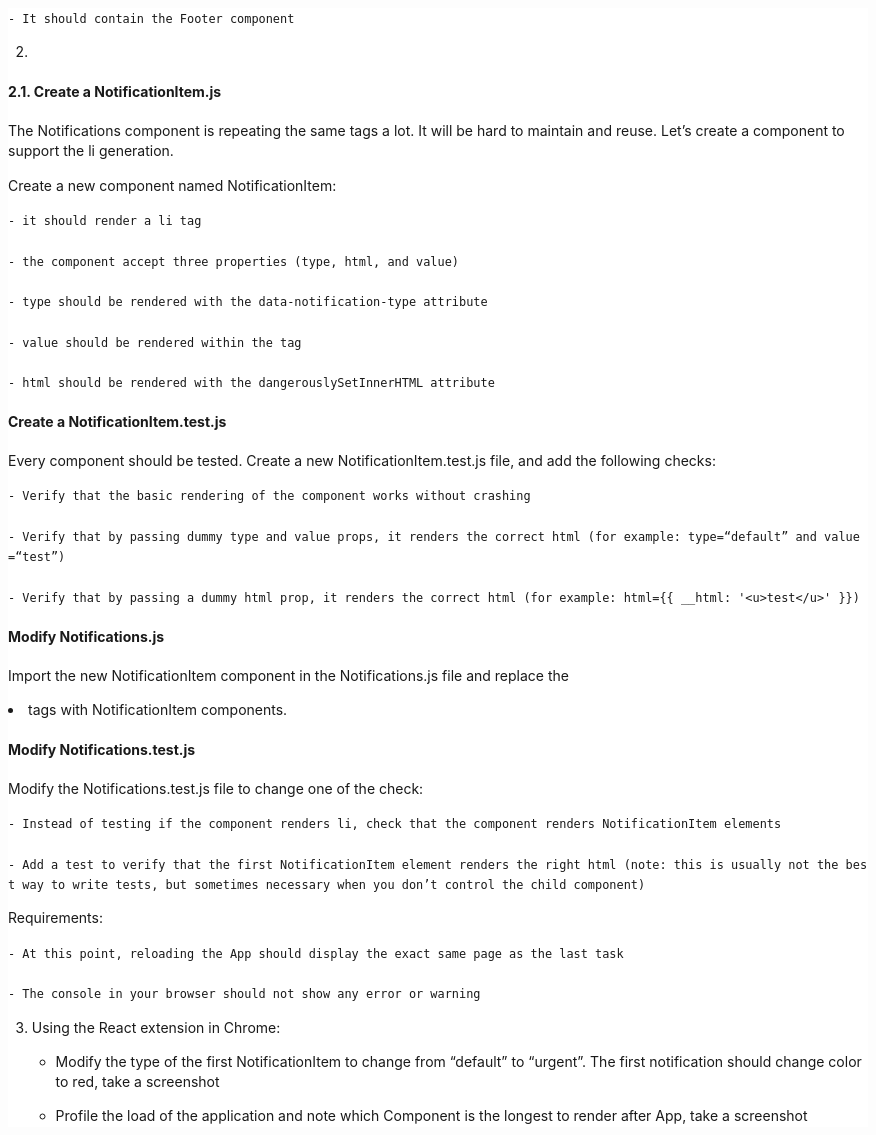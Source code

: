     - It should contain the Footer component

2.  
#### 2.1. Create a NotificationItem.js

The Notifications component is repeating the same tags a lot. It will be hard to maintain and reuse. Let’s create a component to support the li generation.

Create a new component named NotificationItem:

    - it should render a li tag

    - the component accept three properties (type, html, and value)

    - type should be rendered with the data-notification-type attribute

    - value should be rendered within the tag

    - html should be rendered with the dangerouslySetInnerHTML attribute

#### Create a NotificationItem.test.js

Every component should be tested. Create a new NotificationItem.test.js file, and add the following checks:

    - Verify that the basic rendering of the component works without crashing

    - Verify that by passing dummy type and value props, it renders the correct html (for example: type=“default” and value=“test”)

    - Verify that by passing a dummy html prop, it renders the correct html (for example: html={{ __html: '<u>test</u>' }})

#### Modify Notifications.js

Import the new NotificationItem component in the Notifications.js file and replace the <li> tags with NotificationItem components.

#### Modify Notifications.test.js

Modify the Notifications.test.js file to change one of the check:

    - Instead of testing if the component renders li, check that the component renders NotificationItem elements

    - Add a test to verify that the first NotificationItem element renders the right html (note: this is usually not the best way to write tests, but sometimes necessary when you don’t control the child component)

Requirements:

    - At this point, reloading the App should display the exact same page as the last task

    - The console in your browser should not show any error or warning

3. Using the React extension in Chrome:

    - Modify the type of the first NotificationItem to change from “default” to “urgent”. The first notification should change color to red, take a screenshot

    - Profile the load of the application and note which Component is the longest to render after App, take a screenshot
